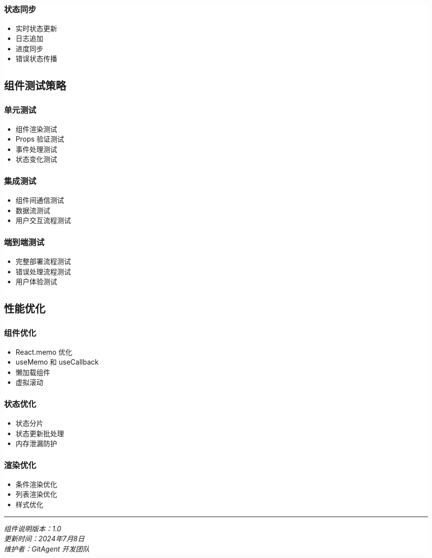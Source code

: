 ### 状态同步
- 实时状态更新
- 日志追加
- 进度同步
- 错误状态传播

## 组件测试策略

### 单元测试
- 组件渲染测试
- Props 验证测试
- 事件处理测试
- 状态变化测试

### 集成测试
- 组件间通信测试
- 数据流测试
- 用户交互流程测试

### 端到端测试
- 完整部署流程测试
- 错误处理流程测试
- 用户体验测试

## 性能优化

### 组件优化
- React.memo 优化
- useMemo 和 useCallback
- 懒加载组件
- 虚拟滚动

### 状态优化
- 状态分片
- 状态更新批处理
- 内存泄漏防护

### 渲染优化
- 条件渲染优化
- 列表渲染优化
- 样式优化

---

*组件说明版本：1.0*  
*更新时间：2024年7月8日*  
*维护者：GitAgent 开发团队* 